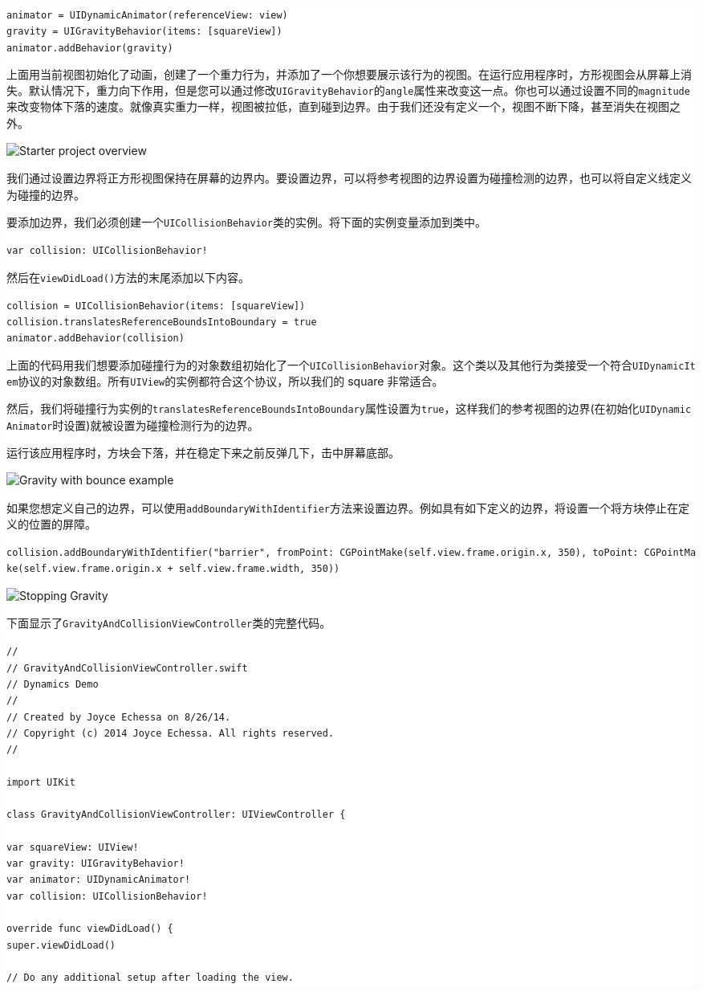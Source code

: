 ```
animator = UIDynamicAnimator(referenceView: view)
gravity = UIGravityBehavior(items: [squareView])
animator.addBehavior(gravity)
```

上面用当前视图初始化了动画，创建了一个重力行为，并添加了一个你想要展示该行为的视图。在运行应用程序时，方形视图会从屏幕上消失。默认情况下，重力向下作用，但是您可以通过修改`UIGravityBehavior`的`angle`属性来改变这一点。你也可以通过设置不同的`magnitude`来改变物体下落的速度。就像真实重力一样，视图被拉低，直到碰到边界。由于我们还没有定义一个，视图不断下降，甚至消失在视图之外。

![Starter project overview](../Images/61377115e667f9931bb146212bb0c03f.png)

我们通过设置边界将正方形视图保持在屏幕的边界内。要设置边界，可以将参考视图的边界设置为碰撞检测的边界，也可以将自定义线定义为碰撞的边界。

要添加边界，我们必须创建一个`UICollisionBehavior`类的实例。将下面的实例变量添加到类中。

```
var collision: UICollisionBehavior!
```

然后在`viewDidLoad()`方法的末尾添加以下内容。

```
collision = UICollisionBehavior(items: [squareView])
collision.translatesReferenceBoundsIntoBoundary = true
animator.addBehavior(collision)
```

上面的代码用我们想要添加碰撞行为的对象数组初始化了一个`UICollisionBehavior`对象。这个类以及其他行为类接受一个符合`UIDynamicItem`协议的对象数组。所有`UIView`的实例都符合这个协议，所以我们的 square 非常适合。

然后，我们将碰撞行为实例的`translatesReferenceBoundsIntoBoundary`属性设置为`true`，这样我们的参考视图的边界(在初始化`UIDynamicAnimator`时设置)就被设置为碰撞检测行为的边界。

运行该应用程序时，方块会下落，并在稳定下来之前反弹几下，击中屏幕底部。

![Gravity with bounce example](../Images/656771f9b4f4643f74f86cb7bd6cd3ff.png)

如果您想定义自己的边界，可以使用`addBoundaryWithIdentifier`方法来设置边界。例如具有如下定义的边界，将设置一个将方块停止在定义的位置的屏障。

```
collision.addBoundaryWithIdentifier("barrier", fromPoint: CGPointMake(self.view.frame.origin.x, 350), toPoint: CGPointMake(self.view.frame.origin.x + self.view.frame.width, 350))
```

![Stopping Gravity](../Images/1d63bbf4d706fc008b6f9d9c94c77099.png)

下面显示了`GravityAndCollisionViewController`类的完整代码。

```
//
// GravityAndCollisionViewController.swift
// Dynamics Demo
//
// Created by Joyce Echessa on 8/26/14.
// Copyright (c) 2014 Joyce Echessa. All rights reserved.
//

import UIKit

class GravityAndCollisionViewController: UIViewController {

var squareView: UIView!
var gravity: UIGravityBehavior!
var animator: UIDynamicAnimator!
var collision: UICollisionBehavior!

override func viewDidLoad() {
super.viewDidLoad()

// Do any additional setup after loading the view.
```